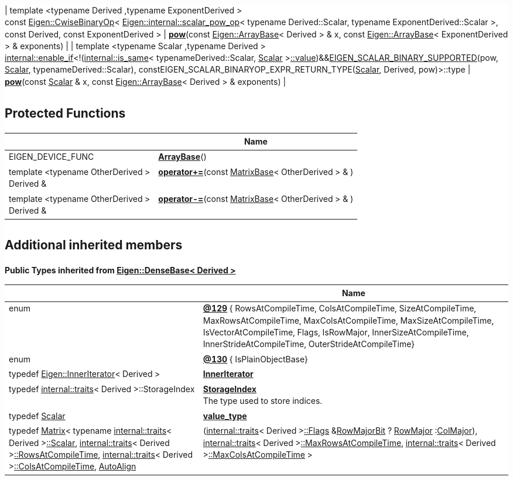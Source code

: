 | template <typename Derived ,typename ExponentDerived \> <br>const <a href="http://example.org/classes/classeigen_1_1cwisebinaryop/">Eigen::CwiseBinaryOp</a>< <a href="http://example.org/classes/structeigen_1_1internal_1_1scalar__pow__op/">Eigen::internal::scalar_pow_op</a>< typename Derived::Scalar, typename ExponentDerived::Scalar >, const Derived, const ExponentDerived > | **[pow](http://example.org/classes/classeigen_1_1arraybase/#function-pow)**(const <a href="http://example.org/classes/classeigen_1_1arraybase/">Eigen::ArrayBase</a>< Derived > & x, const <a href="http://example.org/classes/classeigen_1_1arraybase/">Eigen::ArrayBase</a>< ExponentDerived > & exponents) |
| template <typename Scalar ,typename Derived \> <br><a href="http://example.org/classes/structeigen_1_1internal_1_1enable__if/">internal::enable_if</a><!(<a href="http://example.org/classes/structeigen_1_1internal_1_1is__same/">internal::is_same</a>< typenameDerived::Scalar, <a href="http://example.org/classes/classeigen_1_1arraybase/#typedef-scalar">Scalar</a> ><a href="http://example.org/classes/classeigen_1_1densebase/#function-value">::value</a>)&&<a href="http://example.org/files/macros_8h/#define-eigen-scalar-binary-supported">EIGEN_SCALAR_BINARY_SUPPORTED</a>(pow, <a href="http://example.org/classes/classeigen_1_1arraybase/#typedef-scalar">Scalar</a>, typenameDerived::Scalar), constEIGEN_SCALAR_BINARYOP_EXPR_RETURN_TYPE(<a href="http://example.org/classes/classeigen_1_1arraybase/#typedef-scalar">Scalar</a>, Derived, pow)>::type | **[pow](http://example.org/classes/classeigen_1_1arraybase/#function-pow)**(const <a href="http://example.org/classes/classeigen_1_1arraybase/#typedef-scalar">Scalar</a> & x, const <a href="http://example.org/classes/classeigen_1_1arraybase/">Eigen::ArrayBase</a>< Derived > & exponents) |

## Protected Functions

|                | Name           |
| -------------- | -------------- |
| EIGEN_DEVICE_FUNC | **[ArrayBase](http://example.org/classes/classeigen_1_1arraybase/#function-arraybase)**() |
| template <typename OtherDerived \> <br>Derived & | **[operator+=](http://example.org/classes/classeigen_1_1arraybase/#function-operator+=)**(const <a href="http://example.org/classes/classeigen_1_1matrixbase/">MatrixBase</a>< OtherDerived > & ) |
| template <typename OtherDerived \> <br>Derived & | **[operator-=](http://example.org/classes/classeigen_1_1arraybase/#function-operator-=)**(const <a href="http://example.org/classes/classeigen_1_1matrixbase/">MatrixBase</a>< OtherDerived > & ) |

## Additional inherited members

**Public Types inherited from [Eigen::DenseBase< Derived >](http://example.org/classes/classeigen_1_1densebase/)**

|                | Name           |
| -------------- | -------------- |
| enum| **[@129](http://example.org/classes/classeigen_1_1densebase/#enum-@129)** { RowsAtCompileTime, ColsAtCompileTime, SizeAtCompileTime, MaxRowsAtCompileTime, MaxColsAtCompileTime, MaxSizeAtCompileTime, IsVectorAtCompileTime, Flags, IsRowMajor, InnerSizeAtCompileTime, InnerStrideAtCompileTime, OuterStrideAtCompileTime} |
| enum| **[@130](http://example.org/classes/classeigen_1_1densebase/#enum-@130)** { IsPlainObjectBase} |
| typedef <a href="http://example.org/classes/classeigen_1_1inneriterator/">Eigen::InnerIterator</a>< Derived > | **[InnerIterator](http://example.org/classes/classeigen_1_1densebase/#typedef-inneriterator)**  |
| typedef <a href="http://example.org/classes/structeigen_1_1internal_1_1traits/">internal::traits</a>< Derived >::StorageIndex | **[StorageIndex](http://example.org/classes/classeigen_1_1densebase/#typedef-storageindex)** <br>The type used to store indices.  |
| typedef <a href="http://example.org/classes/classeigen_1_1densebase/#typedef-scalar">Scalar</a> | **[value_type](http://example.org/classes/classeigen_1_1densebase/#typedef-value-type)**  |
| typedef <a href="http://example.org/classes/classeigen_1_1matrix/">Matrix</a>< typename <a href="http://example.org/classes/structeigen_1_1internal_1_1traits/">internal::traits</a>< Derived ><a href="http://example.org/classes/classeigen_1_1densebase/#typedef-scalar">::Scalar</a>, <a href="http://example.org/classes/structeigen_1_1internal_1_1traits/">internal::traits</a>< Derived ><a href="http://example.org/classes/classeigen_1_1densebase/#enumvalue-rowsatcompiletime">::RowsAtCompileTime</a>, <a href="http://example.org/classes/structeigen_1_1internal_1_1traits/">internal::traits</a>< Derived ><a href="http://example.org/classes/classeigen_1_1densebase/#enumvalue-colsatcompiletime">::ColsAtCompileTime</a>, <a href="http://example.org/namespaces/namespaceeigen/#enumvalue-autoalign">AutoAlign</a>|(<a href="http://example.org/classes/structeigen_1_1internal_1_1traits/">internal::traits</a>< Derived ><a href="http://example.org/classes/classeigen_1_1densebase/#enumvalue-flags">::Flags</a> &<a href="http://example.org/modules/group__flags/#variable-rowmajorbit">RowMajorBit</a> ? <a href="http://example.org/namespaces/namespaceeigen/#enumvalue-rowmajor">RowMajor</a> :<a href="http://example.org/namespaces/namespaceeigen/#enumvalue-colmajor">ColMajor</a>), <a href="http://example.org/classes/structeigen_1_1internal_1_1traits/">internal::traits</a>< Derived ><a href="http://example.org/classes/classeigen_1_1densebase/#enumvalue-maxrowsatcompiletime">::MaxRowsAtCompileTime</a>, <a href="http://example.org/classes/structeigen_1_1internal_1_1traits/">internal::traits</a>< Derived ><a href="http://example.org/classes/classeigen_1_1densebase/#enumvalue-maxcolsatcompiletime">::MaxColsAtCompileTime</a> > | **[PlainMatrix](http://example.org/classes/classeigen_1_1densebase/#typedef-plainmatrix)**  |